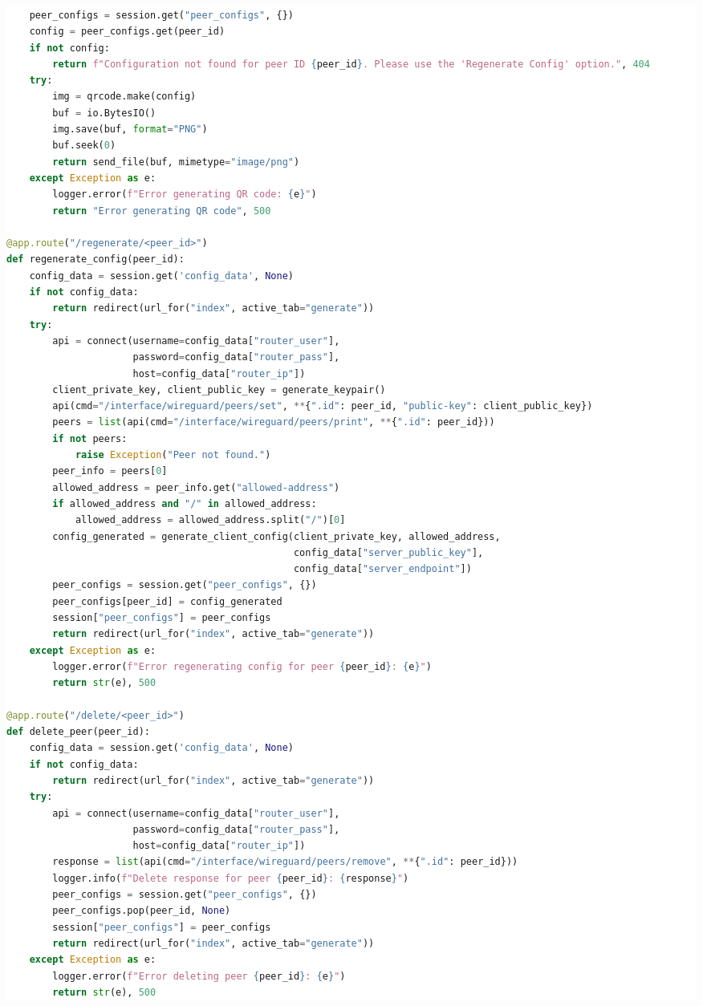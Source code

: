 ```python
    peer_configs = session.get("peer_configs", {})
    config = peer_configs.get(peer_id)
    if not config:
        return f"Configuration not found for peer ID {peer_id}. Please use the 'Regenerate Config' option.", 404
    try:
        img = qrcode.make(config)
        buf = io.BytesIO()
        img.save(buf, format="PNG")
        buf.seek(0)
        return send_file(buf, mimetype="image/png")
    except Exception as e:
        logger.error(f"Error generating QR code: {e}")
        return "Error generating QR code", 500

@app.route("/regenerate/<peer_id>")
def regenerate_config(peer_id):
    config_data = session.get('config_data', None)
    if not config_data:
        return redirect(url_for("index", active_tab="generate"))
    try:
        api = connect(username=config_data["router_user"],
                      password=config_data["router_pass"],
                      host=config_data["router_ip"])
        client_private_key, client_public_key = generate_keypair()
        api(cmd="/interface/wireguard/peers/set", **{".id": peer_id, "public-key": client_public_key})
        peers = list(api(cmd="/interface/wireguard/peers/print", **{".id": peer_id}))
        if not peers:
            raise Exception("Peer not found.")
        peer_info = peers[0]
        allowed_address = peer_info.get("allowed-address")
        if allowed_address and "/" in allowed_address:
            allowed_address = allowed_address.split("/")[0]
        config_generated = generate_client_config(client_private_key, allowed_address,
                                                  config_data["server_public_key"],
                                                  config_data["server_endpoint"])
        peer_configs = session.get("peer_configs", {})
        peer_configs[peer_id] = config_generated
        session["peer_configs"] = peer_configs
        return redirect(url_for("index", active_tab="generate"))
    except Exception as e:
        logger.error(f"Error regenerating config for peer {peer_id}: {e}")
        return str(e), 500

@app.route("/delete/<peer_id>")
def delete_peer(peer_id):
    config_data = session.get('config_data', None)
    if not config_data:
        return redirect(url_for("index", active_tab="generate"))
    try:
        api = connect(username=config_data["router_user"],
                      password=config_data["router_pass"],
                      host=config_data["router_ip"])
        response = list(api(cmd="/interface/wireguard/peers/remove", **{".id": peer_id}))
        logger.info(f"Delete response for peer {peer_id}: {response}")
        peer_configs = session.get("peer_configs", {})
        peer_configs.pop(peer_id, None)
        session["peer_configs"] = peer_configs
        return redirect(url_for("index", active_tab="generate"))
    except Exception as e:
        logger.error(f"Error deleting peer {peer_id}: {e}")
        return str(e), 500
```